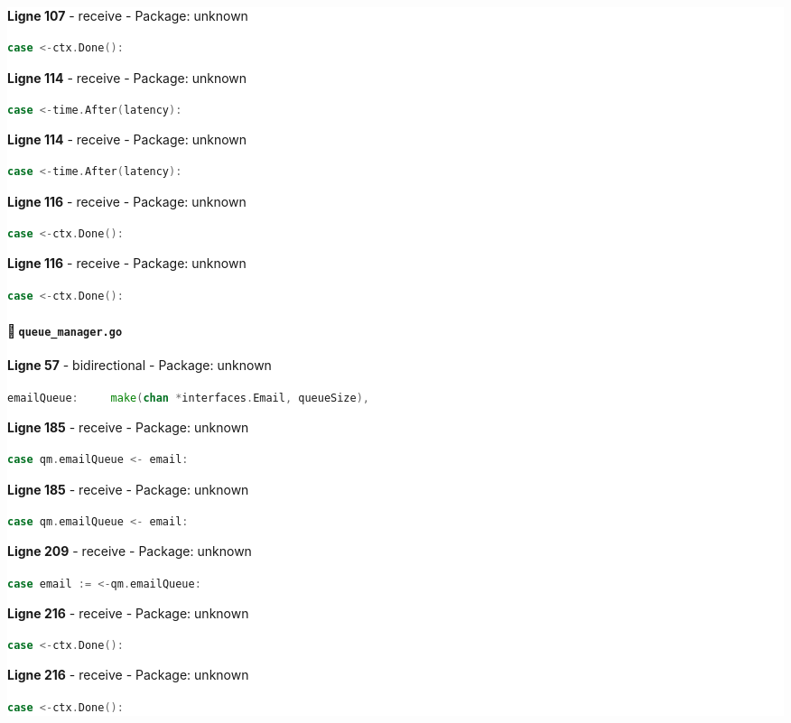 **Ligne 107** - receive - Package: unknown

```go
case <-ctx.Done():
```

**Ligne 114** - receive - Package: unknown

```go
case <-time.After(latency):
```

**Ligne 114** - receive - Package: unknown

```go
case <-time.After(latency):
```

**Ligne 116** - receive - Package: unknown

```go
case <-ctx.Done():
```

**Ligne 116** - receive - Package: unknown

```go
case <-ctx.Done():
```

#### 📄 `queue_manager.go`

**Ligne 57** - bidirectional - Package: unknown

```go
emailQueue:     make(chan *interfaces.Email, queueSize),
```

**Ligne 185** - receive - Package: unknown

```go
case qm.emailQueue <- email:
```

**Ligne 185** - receive - Package: unknown

```go
case qm.emailQueue <- email:
```

**Ligne 209** - receive - Package: unknown

```go
case email := <-qm.emailQueue:
```

**Ligne 216** - receive - Package: unknown

```go
case <-ctx.Done():
```

**Ligne 216** - receive - Package: unknown

```go
case <-ctx.Done():
```
